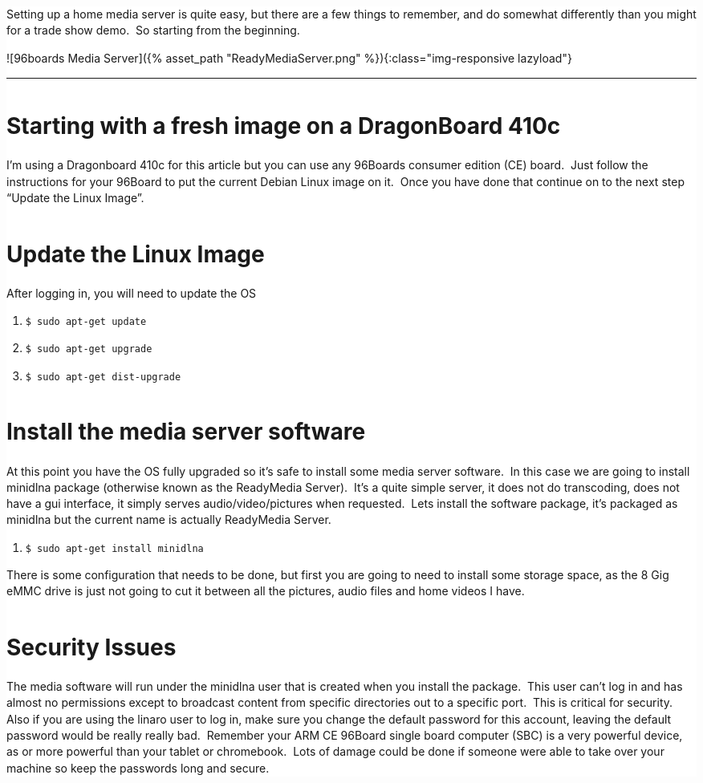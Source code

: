 Setting up a home media server is quite easy, but there are a few things to remember, and do somewhat differently than you might for a trade show demo.  So starting from the beginning.

![96boards Media Server]({% asset_path "ReadyMediaServer.png" %}){:class="img-responsive lazyload"}

* * *

# Starting with a fresh image on a DragonBoard 410c


I’m using a Dragonboard 410c for this article but you can use any 96Boards consumer edition (CE) board.  Just follow the instructions for your 96Board to put the current Debian Linux image on it.  Once you have done that continue on to the next step “Update the Linux Image”.


# Update the Linux Image


After logging in, you will need to update the OS




  1. `$ sudo apt-get update`


  2. `$ sudo apt-get upgrade`


  3. `$ sudo apt-get dist-upgrade`




# Install the media server software


At this point you have the OS fully upgraded so it’s safe to install some media server software.  In this case we are going to install minidlna package (otherwise known as the ReadyMedia Server).  It’s a quite simple server, it does not do transcoding, does not have a gui interface, it simply serves audio/video/pictures when requested.  Lets install the software package, it’s packaged as minidlna but the current name is actually ReadyMedia Server.




  1. `$ sudo apt-get install minidlna`


There is some configuration that needs to be done, but first you are going to need to install some storage space, as the 8 Gig eMMC drive is just not going to cut it between all the pictures, audio files and home videos I have.


# Security Issues


The media software will run under the minidlna user that is created when you install the package.  This user can’t log in and has almost no permissions except to broadcast content from specific directories out to a specific port.  This is critical for security. Also if you are using the linaro user to log in, make sure you change the default password for this account, leaving the default password would be really really bad.  Remember your ARM CE 96Board single board computer (SBC) is a very powerful device, as or more powerful than your tablet or chromebook.  Lots of damage could be done if someone were able to take over your machine so keep the passwords long and secure.
